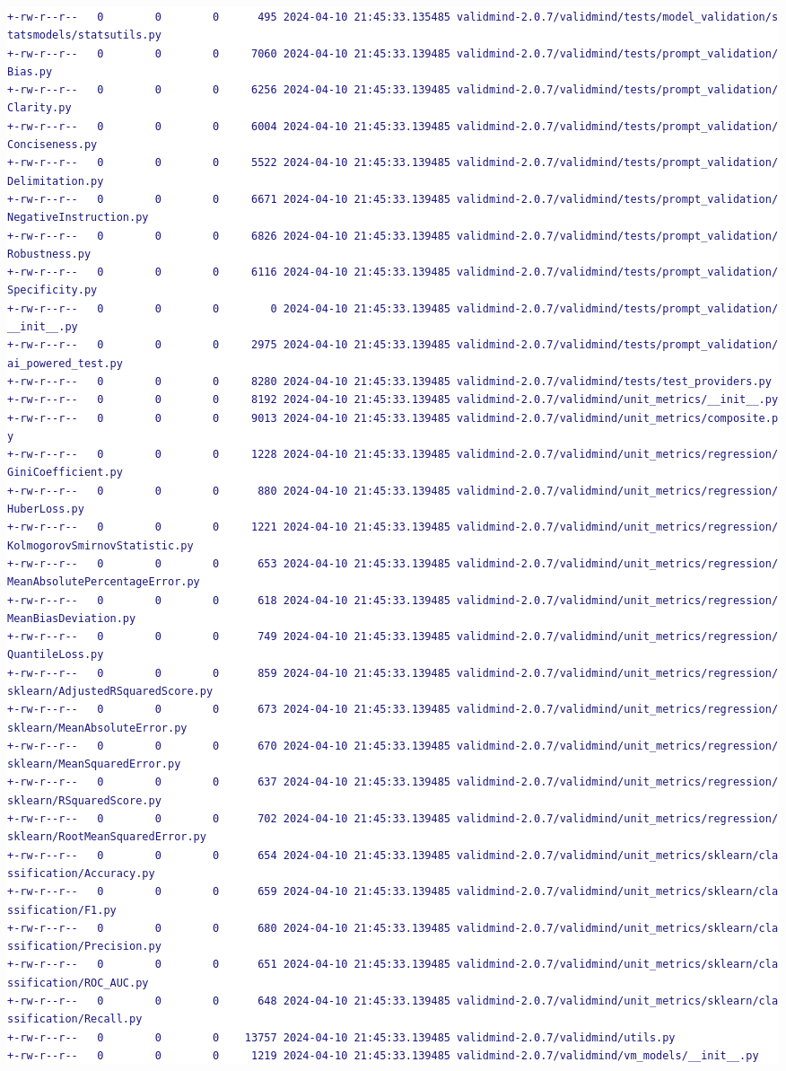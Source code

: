 ```diff
+-rw-r--r--   0        0        0      495 2024-04-10 21:45:33.135485 validmind-2.0.7/validmind/tests/model_validation/statsmodels/statsutils.py
+-rw-r--r--   0        0        0     7060 2024-04-10 21:45:33.139485 validmind-2.0.7/validmind/tests/prompt_validation/Bias.py
+-rw-r--r--   0        0        0     6256 2024-04-10 21:45:33.139485 validmind-2.0.7/validmind/tests/prompt_validation/Clarity.py
+-rw-r--r--   0        0        0     6004 2024-04-10 21:45:33.139485 validmind-2.0.7/validmind/tests/prompt_validation/Conciseness.py
+-rw-r--r--   0        0        0     5522 2024-04-10 21:45:33.139485 validmind-2.0.7/validmind/tests/prompt_validation/Delimitation.py
+-rw-r--r--   0        0        0     6671 2024-04-10 21:45:33.139485 validmind-2.0.7/validmind/tests/prompt_validation/NegativeInstruction.py
+-rw-r--r--   0        0        0     6826 2024-04-10 21:45:33.139485 validmind-2.0.7/validmind/tests/prompt_validation/Robustness.py
+-rw-r--r--   0        0        0     6116 2024-04-10 21:45:33.139485 validmind-2.0.7/validmind/tests/prompt_validation/Specificity.py
+-rw-r--r--   0        0        0        0 2024-04-10 21:45:33.139485 validmind-2.0.7/validmind/tests/prompt_validation/__init__.py
+-rw-r--r--   0        0        0     2975 2024-04-10 21:45:33.139485 validmind-2.0.7/validmind/tests/prompt_validation/ai_powered_test.py
+-rw-r--r--   0        0        0     8280 2024-04-10 21:45:33.139485 validmind-2.0.7/validmind/tests/test_providers.py
+-rw-r--r--   0        0        0     8192 2024-04-10 21:45:33.139485 validmind-2.0.7/validmind/unit_metrics/__init__.py
+-rw-r--r--   0        0        0     9013 2024-04-10 21:45:33.139485 validmind-2.0.7/validmind/unit_metrics/composite.py
+-rw-r--r--   0        0        0     1228 2024-04-10 21:45:33.139485 validmind-2.0.7/validmind/unit_metrics/regression/GiniCoefficient.py
+-rw-r--r--   0        0        0      880 2024-04-10 21:45:33.139485 validmind-2.0.7/validmind/unit_metrics/regression/HuberLoss.py
+-rw-r--r--   0        0        0     1221 2024-04-10 21:45:33.139485 validmind-2.0.7/validmind/unit_metrics/regression/KolmogorovSmirnovStatistic.py
+-rw-r--r--   0        0        0      653 2024-04-10 21:45:33.139485 validmind-2.0.7/validmind/unit_metrics/regression/MeanAbsolutePercentageError.py
+-rw-r--r--   0        0        0      618 2024-04-10 21:45:33.139485 validmind-2.0.7/validmind/unit_metrics/regression/MeanBiasDeviation.py
+-rw-r--r--   0        0        0      749 2024-04-10 21:45:33.139485 validmind-2.0.7/validmind/unit_metrics/regression/QuantileLoss.py
+-rw-r--r--   0        0        0      859 2024-04-10 21:45:33.139485 validmind-2.0.7/validmind/unit_metrics/regression/sklearn/AdjustedRSquaredScore.py
+-rw-r--r--   0        0        0      673 2024-04-10 21:45:33.139485 validmind-2.0.7/validmind/unit_metrics/regression/sklearn/MeanAbsoluteError.py
+-rw-r--r--   0        0        0      670 2024-04-10 21:45:33.139485 validmind-2.0.7/validmind/unit_metrics/regression/sklearn/MeanSquaredError.py
+-rw-r--r--   0        0        0      637 2024-04-10 21:45:33.139485 validmind-2.0.7/validmind/unit_metrics/regression/sklearn/RSquaredScore.py
+-rw-r--r--   0        0        0      702 2024-04-10 21:45:33.139485 validmind-2.0.7/validmind/unit_metrics/regression/sklearn/RootMeanSquaredError.py
+-rw-r--r--   0        0        0      654 2024-04-10 21:45:33.139485 validmind-2.0.7/validmind/unit_metrics/sklearn/classification/Accuracy.py
+-rw-r--r--   0        0        0      659 2024-04-10 21:45:33.139485 validmind-2.0.7/validmind/unit_metrics/sklearn/classification/F1.py
+-rw-r--r--   0        0        0      680 2024-04-10 21:45:33.139485 validmind-2.0.7/validmind/unit_metrics/sklearn/classification/Precision.py
+-rw-r--r--   0        0        0      651 2024-04-10 21:45:33.139485 validmind-2.0.7/validmind/unit_metrics/sklearn/classification/ROC_AUC.py
+-rw-r--r--   0        0        0      648 2024-04-10 21:45:33.139485 validmind-2.0.7/validmind/unit_metrics/sklearn/classification/Recall.py
+-rw-r--r--   0        0        0    13757 2024-04-10 21:45:33.139485 validmind-2.0.7/validmind/utils.py
+-rw-r--r--   0        0        0     1219 2024-04-10 21:45:33.139485 validmind-2.0.7/validmind/vm_models/__init__.py
```